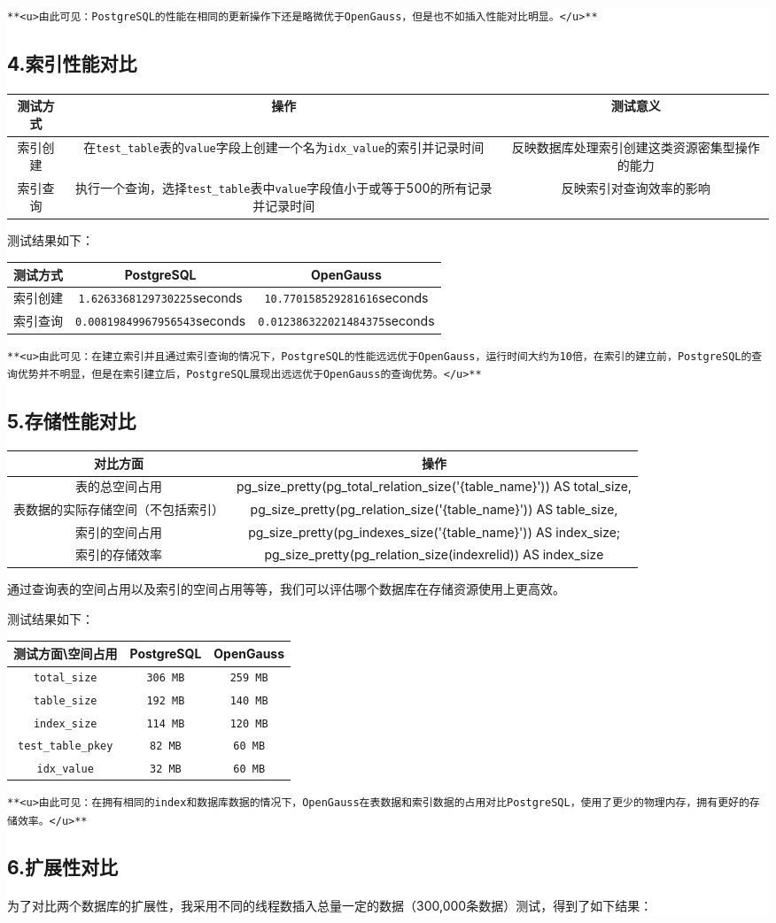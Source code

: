 	**<u>由此可见：PostgreSQL的性能在相同的更新操作下还是略微优于OpenGauss，但是也不如插入性能对比明显。</u>** 

## 4.索引性能对比

|测试方式|操作|测试意义|
| :--------: | :-----------------------------------------------------------------: | :----------------------------------------------: |
|索引创建|在`test_table`​表的`value`​字段上创建一个名为`idx_value`​的索引并记录时间|反映数据库处理索引创建这类资源密集型操作的能力|
|索引查询|执行一个查询，选择`test_table`​表中`value`​字段值小于或等于500的所有记录并记录时间|反映索引对查询效率的影响|

测试结果如下：

|测试方式|PostgreSQL|OpenGauss|
| :--------: | :------------: | :------------: |
|索引创建|​`1.6263368129730225`​ seconds|​`10.770158529281616`​ seconds|
|索引查询|​`0.00819849967956543`​ seconds|​`0.012386322021484375`​ seconds|

	**<u>由此可见：在建立索引并且通过索引查询的情况下，PostgreSQL的性能远远优于OpenGauss，运行时间大约为10倍，在索引的建立前，PostgreSQL的查询优势并不明显，但是在索引建立后，PostgreSQL展现出远远优于OpenGauss的查询优势。</u>** 

## 5.存储性能对比

|对比方面|操作|
| :----------------------------------: | :-------------------------------------------------------------------------------------------------: |
|表的总空间占用|pg\_size\_pretty(pg\_total\_relation\_size('{table\_name}')) AS total\_size,|
|表数据的实际存储空间（不包括索引）|pg\_size\_pretty(pg\_relation\_size('{table\_name}')) AS table\_size,|
|索引的空间占用|pg_size_pretty(pg_indexes_size('{table_name}')) AS index_size;|
|索引的存储效率|pg\_size\_pretty(pg\_relation\_size(indexrelid)) AS index\_size|

通过查询表的空间占用以及索引的空间占用等等，我们可以评估哪个数据库在存储资源使用上更高效。

测试结果如下：

|测试方面\空间占用|PostgreSQL|OpenGauss|
| :-----------------: | :----------: | :---------: |
|​`total_size`​|​`306 MB`​|​`259 MB`​|
|​`table_size`​|​`192 MB`​|​`140 MB`​|
|​`index_size`​|​`114 MB`​|​`120 MB`​|
|​`test_table_pkey`​|​`82 MB`​|​`60 MB`​|
|​`idx_value`​|​`32 MB`​|​`60 MB`​|

	**<u>由此可见：在拥有相同的index和数据库数据的情况下，OpenGauss在表数据和索引数据的占用对比PostgreSQL，使用了更少的物理内存，拥有更好的存储效率。</u>** 

## 6.扩展性对比

为了对比两个数据库的扩展性，我采用不同的线程数插入总量一定的数据（300,000条数据）测试，得到了如下结果：
